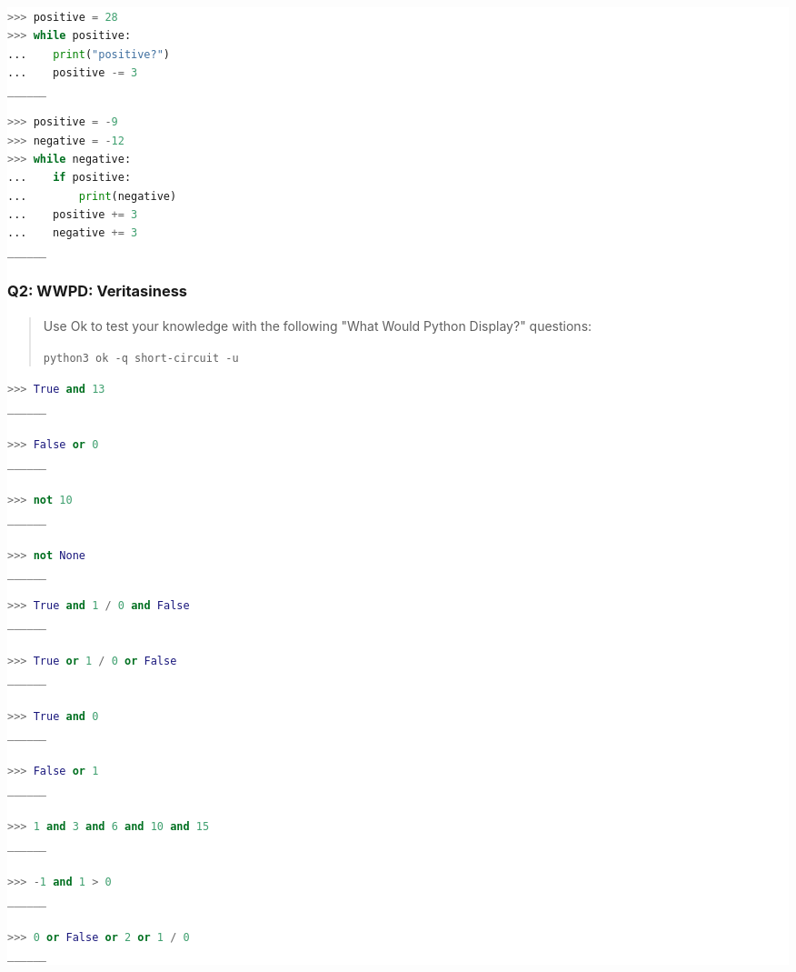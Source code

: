 ```py
>>> positive = 28
>>> while positive:
...    print("positive?")
...    positive -= 3
______
```

```py
>>> positive = -9
>>> negative = -12
>>> while negative:
...    if positive:
...        print(negative)
...    positive += 3
...    negative += 3
______
```

### Q2: WWPD: Veritasiness

> Use Ok to test your knowledge with the following "What Would Python Display?" questions:
>
> ```
> python3 ok -q short-circuit -u
> ```

```py
>>> True and 13
______

>>> False or 0
______

>>> not 10
______

>>> not None
______
```

```py
>>> True and 1 / 0 and False
______

>>> True or 1 / 0 or False
______

>>> True and 0
______

>>> False or 1
______

>>> 1 and 3 and 6 and 10 and 15
______

>>> -1 and 1 > 0
______

>>> 0 or False or 2 or 1 / 0
______
```
